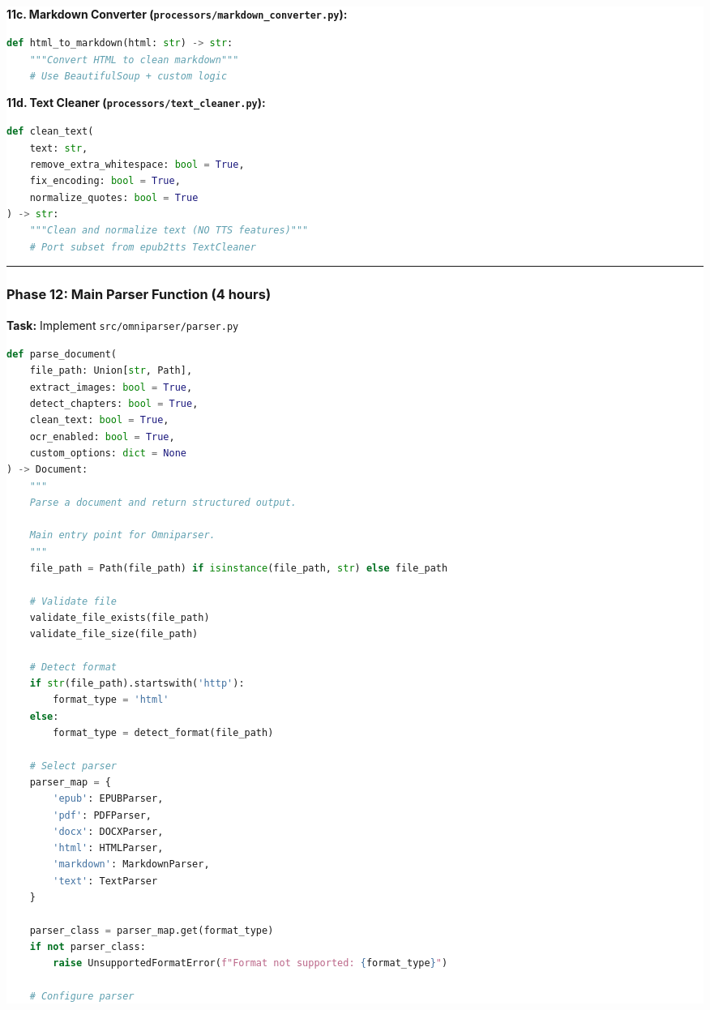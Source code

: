 **11c. Markdown Converter (`processors/markdown_converter.py`):**
```python
def html_to_markdown(html: str) -> str:
    """Convert HTML to clean markdown"""
    # Use BeautifulSoup + custom logic
```

**11d. Text Cleaner (`processors/text_cleaner.py`):**
```python
def clean_text(
    text: str,
    remove_extra_whitespace: bool = True,
    fix_encoding: bool = True,
    normalize_quotes: bool = True
) -> str:
    """Clean and normalize text (NO TTS features)"""
    # Port subset from epub2tts TextCleaner
```

---

### Phase 12: Main Parser Function (4 hours)

**Task:** Implement `src/omniparser/parser.py`

```python
def parse_document(
    file_path: Union[str, Path],
    extract_images: bool = True,
    detect_chapters: bool = True,
    clean_text: bool = True,
    ocr_enabled: bool = True,
    custom_options: dict = None
) -> Document:
    """
    Parse a document and return structured output.

    Main entry point for Omniparser.
    """
    file_path = Path(file_path) if isinstance(file_path, str) else file_path

    # Validate file
    validate_file_exists(file_path)
    validate_file_size(file_path)

    # Detect format
    if str(file_path).startswith('http'):
        format_type = 'html'
    else:
        format_type = detect_format(file_path)

    # Select parser
    parser_map = {
        'epub': EPUBParser,
        'pdf': PDFParser,
        'docx': DOCXParser,
        'html': HTMLParser,
        'markdown': MarkdownParser,
        'text': TextParser
    }

    parser_class = parser_map.get(format_type)
    if not parser_class:
        raise UnsupportedFormatError(f"Format not supported: {format_type}")

    # Configure parser
```